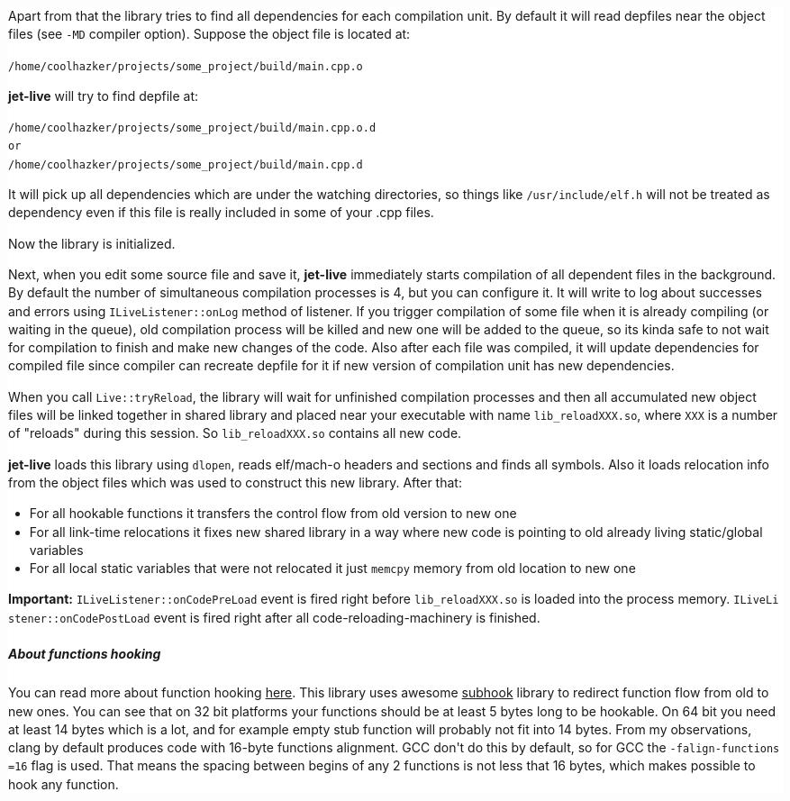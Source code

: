 Apart from that the library tries to find all dependencies for each compilation unit. By default it will read depfiles near the object files (see `-MD` compiler option). Suppose the object file is located at:
```
/home/coolhazker/projects/some_project/build/main.cpp.o
```
**jet-live** will try to find depfile at:
```
/home/coolhazker/projects/some_project/build/main.cpp.o.d
or
/home/coolhazker/projects/some_project/build/main.cpp.d
```
It will pick up all dependencies which are under the watching directories, so things like `/usr/include/elf.h` will not be treated as dependency even if this file is really included in some of your .cpp files.

Now the library is initialized.

Next, when you edit some source file and save it, **jet-live** immediately starts compilation of all dependent files in the background. By default the number of simultaneous compilation processes is 4, but you can configure it. It will write to log about successes and errors using `ILiveListener::onLog` method of listener. If you trigger compilation of some file when it is already compiling (or waiting in the queue), old compilation process will be killed and new one will be added to the queue, so its kinda safe to not wait for compilation to finish and make new changes of the code. Also after each file was compiled, it will update dependencies for compiled file since compiler can recreate depfile for it if new version of compilation unit has new dependencies.

When you call `Live::tryReload`, the library will wait for unfinished compilation processes and then all accumulated new object files will be linked together in shared library and placed near your executable with name `lib_reloadXXX.so`, where `XXX` is a number of "reloads" during this session. So `lib_reloadXXX.so` contains all new code.

**jet-live** loads this library using `dlopen`, reads elf/mach-o headers and sections and finds all symbols. Also it loads relocation info from the object files which was used to construct this new library. After that:
- For all hookable functions it transfers the control flow from old version to new one
- For all link-time relocations it fixes new shared library in a way where new code is pointing to old already living static/global variables
- For all local static variables that were not relocated it just `memcpy` memory from old location to new one

**Important:** `ILiveListener::onCodePreLoad` event is fired right before `lib_reloadXXX.so` is loaded into the process memory. `ILiveListener::onCodePostLoad` event is fired right after all code-reloading-machinery is finished.

##### About functions hooking
You can read more about function hooking [here](https://jbremer.org/x86-api-hooking-demystified/). This library uses awesome [subhook](https://github.com/Zeex/subhook) library to redirect function flow from old to new ones. You can see that on 32 bit platforms your functions should be at least 5 bytes long to be hookable. On 64 bit you need at least 14 bytes which is a lot, and for example empty stub function will probably not fit into 14 bytes. From my observations, clang by default produces code with 16-byte functions alignment. GCC don't do this by default, so for GCC the `-falign-functions=16` flag is used. That means the spacing between begins of any 2 functions is not less that 16 bytes, which makes possible to hook any function.
